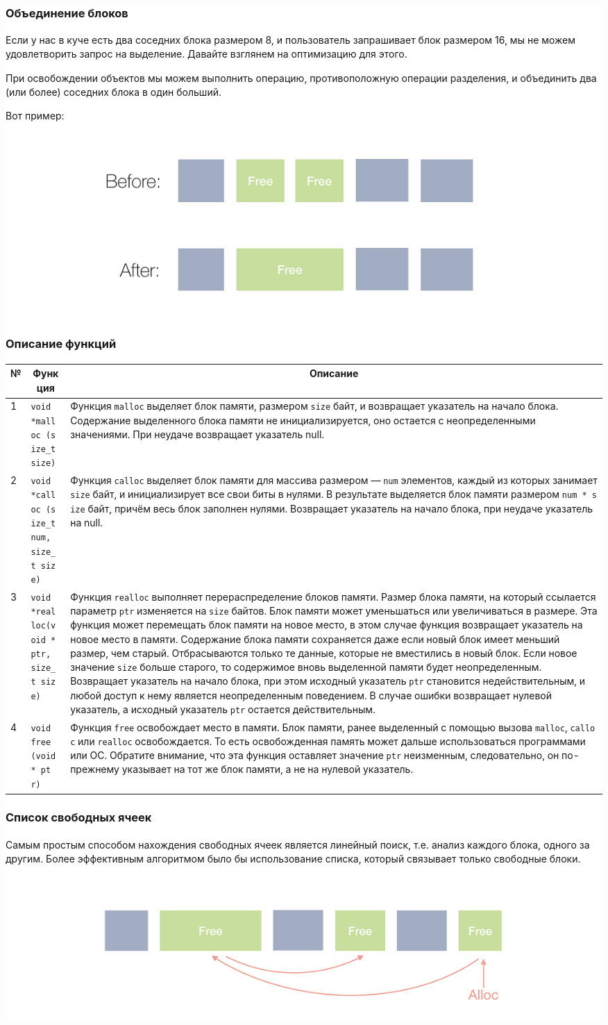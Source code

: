 ### Объединение блоков

Если у нас в куче есть два соседних блока размером 8, и пользователь запрашивает блок размером 16, мы не можем удовлетворить запрос на выделение. Давайте взглянем на оптимизацию для этого.

При освобождении объектов мы можем выполнить операцию, противоположную операции разделения, и объединить два (или более) соседних блока в один больший.

Вот пример:

![Blocks-coalescing](misc/images/Blocks-coalescing.png)

### Описание функций

| № | Функция | Описание |
| ------ | ----------------------------------------------------- | ------ |
| 1 | `void *malloc (size_t size)` | Функция `malloc` выделяет блок памяти, размером `size` байт, и возвращает указатель на начало блока. Содержание выделенного блока памяти не инициализируется, оно остается с неопределенными значениями. При неудаче возвращает указатель null. |
| 2 | `void *calloc (size_t num, size_t size)` | Функция `calloc` выделяет блок памяти для массива размером — `num` элементов, каждый из которых занимает `size` байт, и инициализирует все свои биты в нулями. В результате выделяется блок памяти размером `num * size` байт, причём весь блок заполнен нулями. Возвращает указатель на начало блока, при неудаче указатель на null. |
| 3 | `void *realloc(void *ptr, size_t size)` | Функция `realloc` выполняет перераспределение блоков памяти. Размер блока памяти, на который ссылается параметр `ptr` изменяется на `size` байтов. Блок памяти может уменьшаться или увеличиваться в размере. Эта функция может перемещать блок памяти на новое место, в этом случае функция возвращает указатель на новое место в памяти. Содержание блока памяти сохраняется даже если новый блок имеет меньший размер, чем старый. Отбрасываются только те данные, которые не вместились в новый блок.  Если новое значение `size` больше старого, то содержимое вновь выделенной памяти будет неопределенным. Возвращает указатель на начало блока, при этом исходный указатель `ptr` становится недействительным, и любой доступ к нему является неопределенным поведением. В случае ошибки возвращает нулевой указатель, а исходный указатель `ptr` остается действительным. |
| 4 | `void free (void* ptr)` | Функция `free` освобождает место в памяти. Блок памяти, ранее выделенный с помощью вызова `malloc`, `calloc` или `realloc` освобождается. То есть освобожденная память может дальше  использоваться программами или ОС. Обратите внимание, что эта функция оставляет значение `ptr` неизменным, следовательно, он по-прежнему указывает на тот же блок памяти, а не на нулевой указатель. |

### Список свободных ячеек

Самым простым способом нахождения свободных ячеек является линейный поиск, т.е. анализ каждого блока, одного за другим. 
Более эффективным алгоритмом было бы использование списка, который связывает только свободные блоки.

![Explicit-free-list](misc/images/Explicit-free-list.png)
